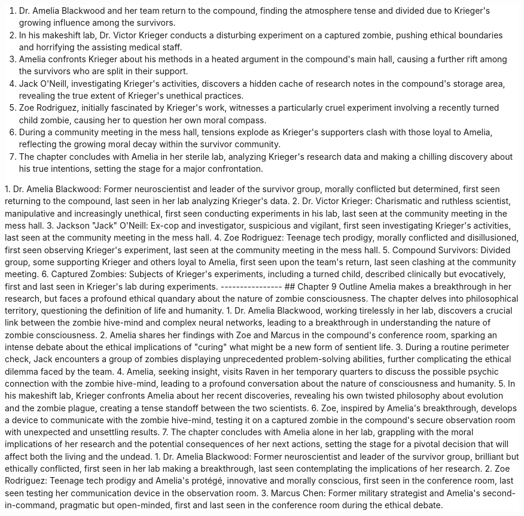 1. Dr. Amelia Blackwood and her team return to the compound, finding the atmosphere tense and divided due to Krieger's growing influence among the survivors.
2. In his makeshift lab, Dr. Victor Krieger conducts a disturbing experiment on a captured zombie, pushing ethical boundaries and horrifying the assisting medical staff.
3. Amelia confronts Krieger about his methods in a heated argument in the compound's main hall, causing a further rift among the survivors who are split in their support.
4. Jack O'Neill, investigating Krieger's activities, discovers a hidden cache of research notes in the compound's storage area, revealing the true extent of Krieger's unethical practices.
5. Zoe Rodriguez, initially fascinated by Krieger's work, witnesses a particularly cruel experiment involving a recently turned child zombie, causing her to question her own moral compass.
6. During a community meeting in the mess hall, tensions explode as Krieger's supporters clash with those loyal to Amelia, reflecting the growing moral decay within the survivor community.
7. The chapter concludes with Amelia in her sterile lab, analyzing Krieger's research data and making a chilling discovery about his true intentions, setting the stage for a major confrontation.
</events>
<characters>1. Dr. Amelia Blackwood: Former neuroscientist and leader of the survivor group, morally conflicted but determined, first seen returning to the compound, last seen in her lab analyzing Krieger's data.
2. Dr. Victor Krieger: Charismatic and ruthless scientist, manipulative and increasingly unethical, first seen conducting experiments in his lab, last seen at the community meeting in the mess hall.
3. Jackson "Jack" O'Neill: Ex-cop and investigator, suspicious and vigilant, first seen investigating Krieger's activities, last seen at the community meeting in the mess hall.
4. Zoe Rodriguez: Teenage tech prodigy, morally conflicted and disillusioned, first seen observing Krieger's experiment, last seen at the community meeting in the mess hall.
5. Compound Survivors: Divided group, some supporting Krieger and others loyal to Amelia, first seen upon the team's return, last seen clashing at the community meeting.
6. Captured Zombies: Subjects of Krieger's experiments, including a turned child, described clinically but evocatively, first and last seen in Krieger's lab during experiments.</characters>
----------------
## Chapter 9 Outline
<synopsis>Amelia makes a breakthrough in her research, but faces a profound ethical quandary about the nature of zombie consciousness. The chapter delves into philosophical territory, questioning the definition of life and humanity.</synopsis>
<events>
1. Dr. Amelia Blackwood, working tirelessly in her lab, discovers a crucial link between the zombie hive-mind and complex neural networks, leading to a breakthrough in understanding the nature of zombie consciousness.
2. Amelia shares her findings with Zoe and Marcus in the compound's conference room, sparking an intense debate about the ethical implications of "curing" what might be a new form of sentient life.
3. During a routine perimeter check, Jack encounters a group of zombies displaying unprecedented problem-solving abilities, further complicating the ethical dilemma faced by the team.
4. Amelia, seeking insight, visits Raven in her temporary quarters to discuss the possible psychic connection with the zombie hive-mind, leading to a profound conversation about the nature of consciousness and humanity.
5. In his makeshift lab, Krieger confronts Amelia about her recent discoveries, revealing his own twisted philosophy about evolution and the zombie plague, creating a tense standoff between the two scientists.
6. Zoe, inspired by Amelia's breakthrough, develops a device to communicate with the zombie hive-mind, testing it on a captured zombie in the compound's secure observation room with unexpected and unsettling results.
7. The chapter concludes with Amelia alone in her lab, grappling with the moral implications of her research and the potential consequences of her next actions, setting the stage for a pivotal decision that will affect both the living and the undead.
</events>
<characters>1. Dr. Amelia Blackwood: Former neuroscientist and leader of the survivor group, brilliant but ethically conflicted, first seen in her lab making a breakthrough, last seen contemplating the implications of her research.
2. Zoe Rodriguez: Teenage tech prodigy and Amelia's protégé, innovative and morally conscious, first seen in the conference room, last seen testing her communication device in the observation room.
3. Marcus Chen: Former military strategist and Amelia's second-in-command, pragmatic but open-minded, first and last seen in the conference room during the ethical debate.
